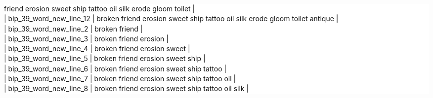 friend
erosion
sweet
ship
tattoo
oil
silk
erode
gloom
toilet |  
| bip_39_word_new_line_12 | broken
friend
erosion
sweet
ship
tattoo
oil
silk
erode
gloom
toilet
antique |  
| bip_39_word_new_line_2 | broken
friend |  
| bip_39_word_new_line_3 | broken
friend
erosion |  
| bip_39_word_new_line_4 | broken
friend
erosion
sweet |  
| bip_39_word_new_line_5 | broken
friend
erosion
sweet
ship |  
| bip_39_word_new_line_6 | broken
friend
erosion
sweet
ship
tattoo |  
| bip_39_word_new_line_7 | broken
friend
erosion
sweet
ship
tattoo
oil |  
| bip_39_word_new_line_8 | broken
friend
erosion
sweet
ship
tattoo
oil
silk |  